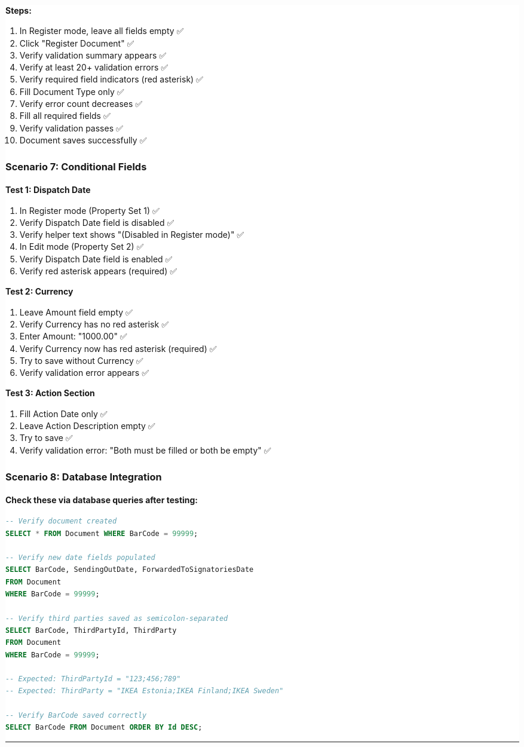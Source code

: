 **Steps:**
1. In Register mode, leave all fields empty ✅
2. Click "Register Document" ✅
3. Verify validation summary appears ✅
4. Verify at least 20+ validation errors ✅
5. Verify required field indicators (red asterisk) ✅
6. Fill Document Type only ✅
7. Verify error count decreases ✅
8. Fill all required fields ✅
9. Verify validation passes ✅
10. Document saves successfully ✅

### Scenario 7: Conditional Fields

**Test 1: Dispatch Date**
1. In Register mode (Property Set 1) ✅
2. Verify Dispatch Date field is disabled ✅
3. Verify helper text shows "(Disabled in Register mode)" ✅
4. In Edit mode (Property Set 2) ✅
5. Verify Dispatch Date field is enabled ✅
6. Verify red asterisk appears (required) ✅

**Test 2: Currency**
1. Leave Amount field empty ✅
2. Verify Currency has no red asterisk ✅
3. Enter Amount: "1000.00" ✅
4. Verify Currency now has red asterisk (required) ✅
5. Try to save without Currency ✅
6. Verify validation error appears ✅

**Test 3: Action Section**
1. Fill Action Date only ✅
2. Leave Action Description empty ✅
3. Try to save ✅
4. Verify validation error: "Both must be filled or both be empty" ✅

### Scenario 8: Database Integration

**Check these via database queries after testing:**

```sql
-- Verify document created
SELECT * FROM Document WHERE BarCode = 99999;

-- Verify new date fields populated
SELECT BarCode, SendingOutDate, ForwardedToSignatoriesDate
FROM Document
WHERE BarCode = 99999;

-- Verify third parties saved as semicolon-separated
SELECT BarCode, ThirdPartyId, ThirdParty
FROM Document
WHERE BarCode = 99999;

-- Expected: ThirdPartyId = "123;456;789"
-- Expected: ThirdParty = "IKEA Estonia;IKEA Finland;IKEA Sweden"

-- Verify BarCode saved correctly
SELECT BarCode FROM Document ORDER BY Id DESC;
```

---